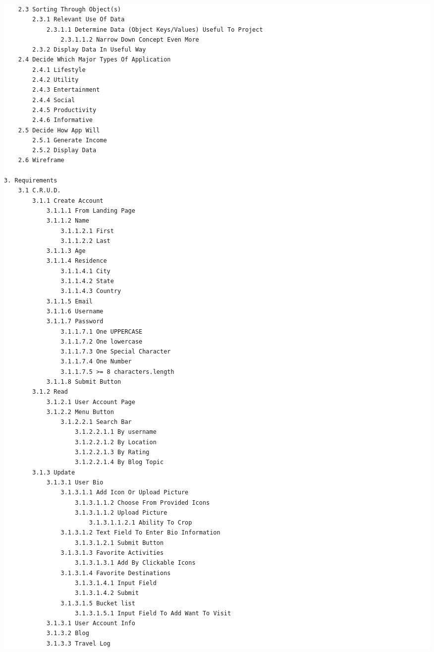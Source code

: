         2.3 Sorting Through Object(s)
            2.3.1 Relevant Use Of Data
                2.3.1.1 Determine Data (Object Keys/Values) Useful To Project
                    2.3.1.1.2 Narrow Down Concept Even More
            2.3.2 Display Data In Useful Way
        2.4 Decide Which Major Types Of Application
            2.4.1 Lifestyle
            2.4.2 Utility
            2.4.3 Entertainment
            2.4.4 Social
            2.4.5 Productivity
            2.4.6 Informative
        2.5 Decide How App Will
            2.5.1 Generate Income
            2.5.2 Display Data
        2.6 Wireframe
             
    3. Requirements
        3.1 C.R.U.D.
            3.1.1 Create Account 
                3.1.1.1 From Landing Page
                3.1.1.2 Name
                    3.1.1.2.1 First
                    3.1.1.2.2 Last
                3.1.1.3 Age
                3.1.1.4 Residence
                    3.1.1.4.1 City 
                    3.1.1.4.2 State 
                    3.1.1.4.3 Country
                3.1.1.5 Email
                3.1.1.6 Username
                3.1.1.7 Password 
                    3.1.1.7.1 One UPPERCASE
                    3.1.1.7.2 One lowercase
                    3.1.1.7.3 One Special Character
                    3.1.1.7.4 One Number
                    3.1.1.7.5 >= 8 characters.length
                3.1.1.8 Submit Button 
            3.1.2 Read 
                3.1.2.1 User Account Page
                3.1.2.2 Menu Button
                    3.1.2.2.1 Search Bar
                        3.1.2.2.1.1 By username
                        3.1.2.2.1.2 By Location
                        3.1.2.2.1.3 By Rating
                        3.1.2.2.1.4 By Blog Topic
            3.1.3 Update
                3.1.3.1 User Bio
                    3.1.3.1.1 Add Icon Or Upload Picture 
                        3.1.3.1.1.2 Choose From Provided Icons
                        3.1.3.1.1.2 Upload Picture
                            3.1.3.1.1.2.1 Ability To Crop
                    3.1.3.1.2 Text Field To Enter Bio Information
                        3.1.3.1.2.1 Submit Button
                    3.1.3.1.3 Favorite Activities
                        3.1.3.1.3.1 Add By Clickable Icons
                    3.1.3.1.4 Favorite Destinations 
                        3.1.3.1.4.1 Input Field
                        3.1.3.1.4.2 Submit
                    3.1.3.1.5 Bucket list
                        3.1.3.1.5.1 Input Field To Add Want To Visit
                3.1.3.1 User Account Info
                3.1.3.2 Blog
                3.1.3.3 Travel Log